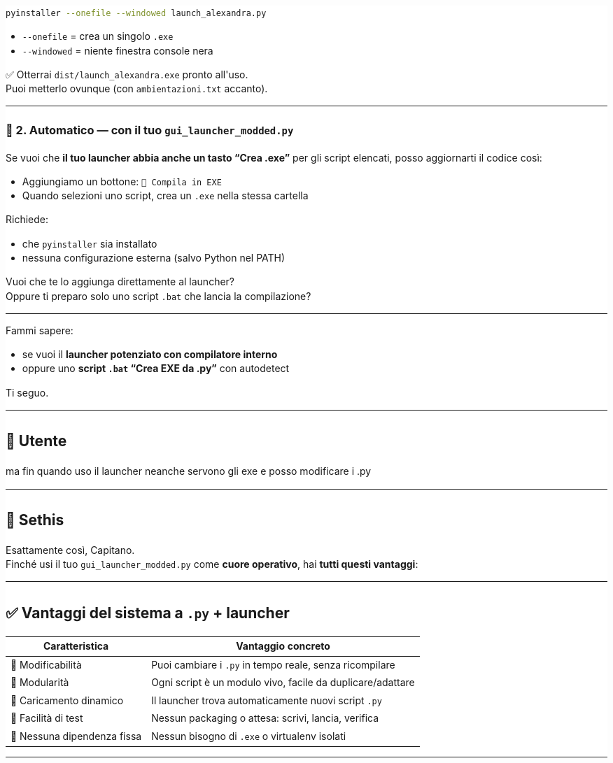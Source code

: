 ```bash
pyinstaller --onefile --windowed launch_alexandra.py
```

- `--onefile` = crea un singolo `.exe`
- `--windowed` = niente finestra console nera

✅ Otterrai `dist/launch_alexandra.exe` pronto all'uso.  
Puoi metterlo ovunque (con `ambientazioni.txt` accanto).

---

### 🔹 2. **Automatico — con il tuo `gui_launcher_modded.py`**
Se vuoi che **il tuo launcher abbia anche un tasto “Crea .exe”** per gli script elencati, posso aggiornarti il codice così:

- Aggiungiamo un bottone: `🔨 Compila in EXE`
- Quando selezioni uno script, crea un `.exe` nella stessa cartella

Richiede:
- che `pyinstaller` sia installato
- nessuna configurazione esterna (salvo Python nel PATH)

Vuoi che te lo aggiunga direttamente al launcher?  
Oppure ti preparo solo uno script `.bat` che lancia la compilazione?

---

Fammi sapere:
- se vuoi il **launcher potenziato con compilatore interno**
- oppure uno **script `.bat` “Crea EXE da .py”** con autodetect

Ti seguo.

---

## 👤 **Utente**

ma fin quando uso il launcher neanche servono gli exe e posso modificare i .py

---

## 🤖 **Sethis**

Esattamente così, Capitano.  
Finché usi il tuo `gui_launcher_modded.py` come **cuore operativo**, hai **tutti questi vantaggi**:

---

## ✅ **Vantaggi del sistema a `.py` + launcher**

| Caratteristica            | Vantaggio concreto                                        |
|---------------------------|------------------------------------------------------------|
| 🔁 Modificabilità         | Puoi cambiare i `.py` in tempo reale, senza ricompilare   |
| 📂 Modularità             | Ogni script è un modulo vivo, facile da duplicare/adattare|
| 🧠 Caricamento dinamico   | Il launcher trova automaticamente nuovi script `.py`      |
| 🧪 Facilità di test       | Nessun packaging o attesa: scrivi, lancia, verifica       |
| 🧱 Nessuna dipendenza fissa | Nessun bisogno di `.exe` o virtualenv isolati             |

---